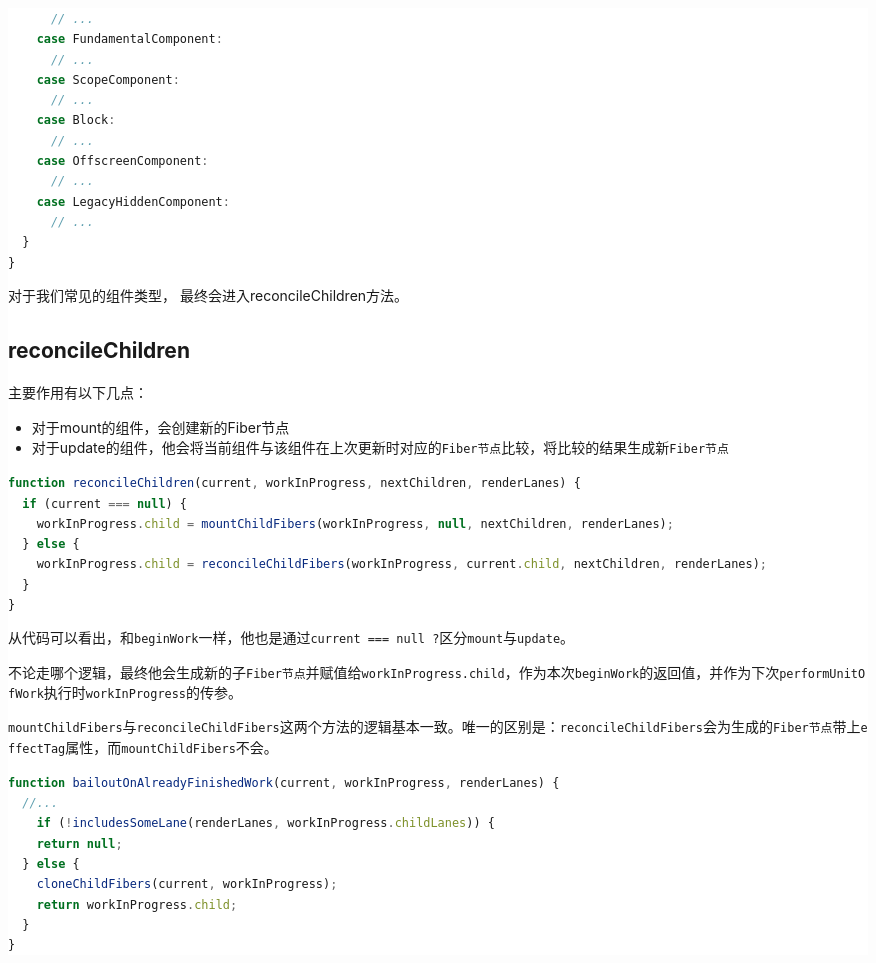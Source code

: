 ```javascript
      // ...
    case FundamentalComponent:
      // ...
    case ScopeComponent:
      // ...
    case Block:
      // ...
    case OffscreenComponent:
      // ...
    case LegacyHiddenComponent:
      // ...
  }
}
```

对于我们常见的组件类型， 最终会进入reconcileChildren方法。

## reconcileChildren

主要作用有以下几点：

- 对于mount的组件，会创建新的Fiber节点
- 对于update的组件，他会将当前组件与该组件在上次更新时对应的`Fiber节点`比较，将比较的结果生成新`Fiber节点`

```javascript
function reconcileChildren(current, workInProgress, nextChildren, renderLanes) {
  if (current === null) {
    workInProgress.child = mountChildFibers(workInProgress, null, nextChildren, renderLanes);
  } else {
    workInProgress.child = reconcileChildFibers(workInProgress, current.child, nextChildren, renderLanes);
  }
}
```

从代码可以看出，和`beginWork`一样，他也是通过`current === null ?`区分`mount`与`update`。

不论走哪个逻辑，最终他会生成新的子`Fiber节点`并赋值给`workInProgress.child`，作为本次`beginWork`的返回值，并作为下次`performUnitOfWork`执行时`workInProgress`的传参。

`mountChildFibers`与`reconcileChildFibers`这两个方法的逻辑基本一致。唯一的区别是：`reconcileChildFibers`会为生成的`Fiber节点`带上`effectTag`属性，而`mountChildFibers`不会。

```javascript
function bailoutOnAlreadyFinishedWork(current, workInProgress, renderLanes) {
  //...
	if (!includesSomeLane(renderLanes, workInProgress.childLanes)) {
    return null;
  } else {
    cloneChildFibers(current, workInProgress);
    return workInProgress.child;
  }
}
```
